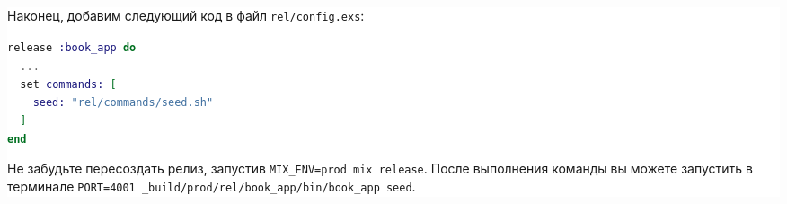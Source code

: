 Наконец, добавим следующий код в файл `rel/config.exs`:

```elixir
release :book_app do
  ...
  set commands: [
    seed: "rel/commands/seed.sh"
  ]
end

```

Не забудьте пересоздать релиз, запустив `MIX_ENV=prod mix release`.
После выполнения команды вы можете запустить в терминале `PORT=4001 _build/prod/rel/book_app/bin/book_app seed`.
